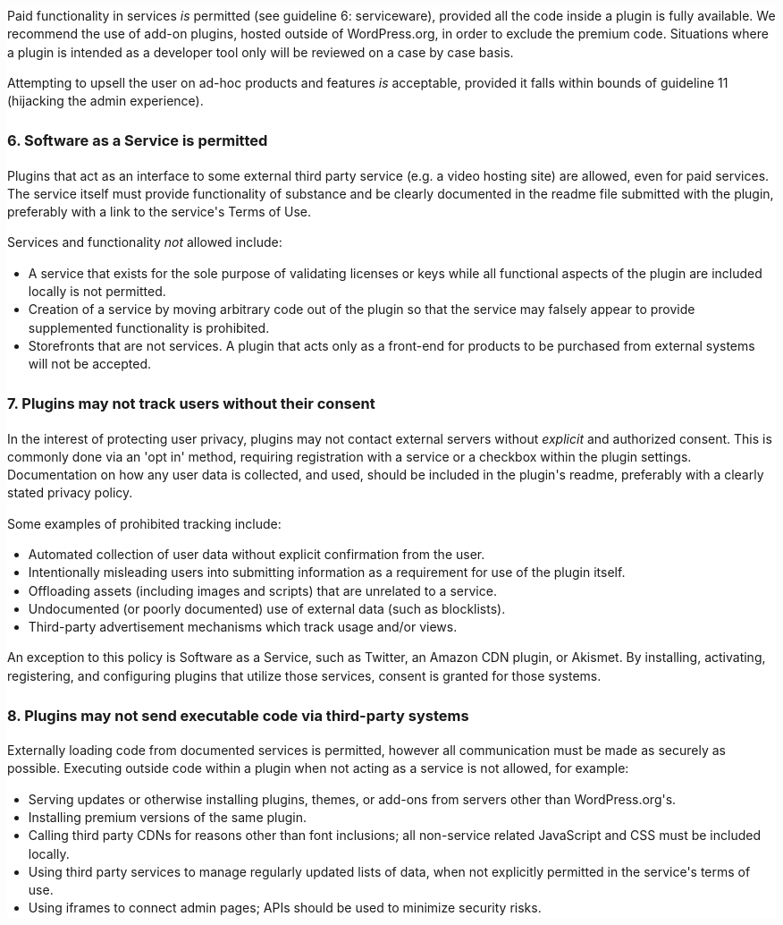 Paid functionality in services _is_ permitted (see guideline 6: serviceware), provided all the code inside a plugin is fully available. We recommend the use of add-on plugins, hosted outside of WordPress.org, in order to exclude the premium code. Situations where a plugin is intended as a developer tool only will be reviewed on a case by case basis.

Attempting to upsell the user on ad-hoc products and features _is_ acceptable, provided it falls within bounds of guideline 11 (hijacking the admin experience).

### 6. Software as a Service is permitted

Plugins that act as an interface to some external third party service (e.g. a video hosting site) are allowed, even for paid services. The service itself must provide functionality of substance and be clearly documented in the readme file submitted with the plugin, preferably with a link to the service's Terms of Use.

Services and functionality _not_ allowed include:

- A service that exists for the sole purpose of validating licenses or keys while all functional aspects of the plugin are included locally is not permitted.
- Creation of a service by moving arbitrary code out of the plugin so that the service may falsely appear to provide supplemented functionality is prohibited.
- Storefronts that are not services. A plugin that acts only as a front-end for products to be purchased from external systems will not be accepted.

### 7. Plugins may not track users without their consent

In the interest of protecting user privacy, plugins may not contact external servers without _explicit_ and authorized consent. This is commonly done via an 'opt in' method, requiring registration with a service or a checkbox within the plugin settings. Documentation on how any user data is collected, and used, should be included in the plugin's readme, preferably with a clearly stated privacy policy.

Some examples of prohibited tracking include:

- Automated collection of user data without explicit confirmation from the user.
- Intentionally misleading users into submitting information as a requirement for use of the plugin itself.
- Offloading assets (including images and scripts) that are unrelated to a service.
- Undocumented (or poorly documented) use of external data (such as blocklists).
- Third-party advertisement mechanisms which track usage and/or views.

An exception to this policy is Software as a Service, such as Twitter, an Amazon CDN plugin, or Akismet. By installing, activating, registering, and configuring plugins that utilize those services, consent is granted for those systems.

### 8. Plugins may not send executable code via third-party systems

Externally loading code from documented services is permitted, however all communication must be made as securely as possible. Executing outside code within a plugin when not acting as a service is not allowed, for example:

- Serving updates or otherwise installing plugins, themes, or add-ons from servers other than WordPress.org's.
- Installing premium versions of the same plugin.
- Calling third party CDNs for reasons other than font inclusions; all non-service related JavaScript and CSS must be included locally.
- Using third party services to manage regularly updated lists of data, when not explicitly permitted in the service's terms of use.
- Using iframes to connect admin pages; APIs should be used to minimize security risks.
